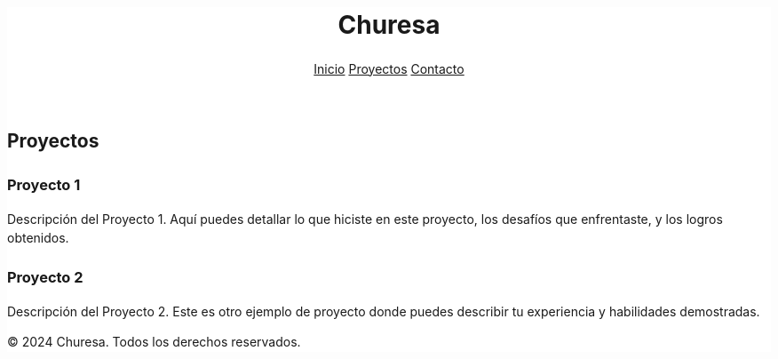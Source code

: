</head>
<body>
    <header>
        <h1>Churesa</h1>
        <nav>
            <a href="#">Inicio</a>
            <a href="#projects">Proyectos</a>
            <a href="#">Contacto</a>
        </nav>
    </header>
    <div class="container">
        <section id="projects">
            <h2>Proyectos</h2>
            <div class="project">
                <h3>Proyecto 1</h3>
                <p>Descripción del Proyecto 1. Aquí puedes detallar lo que hiciste en este proyecto, los desafíos que enfrentaste, y los logros obtenidos.</p>
            </div>
            <div class="project">
                <h3>Proyecto 2</h3>
                <p>Descripción del Proyecto 2. Este es otro ejemplo de proyecto donde puedes describir tu experiencia y habilidades demostradas.</p>
            </div>
            <!-- Añade más proyectos aquí -->
        </section>
    </div>
    <footer>
        <p>&copy; 2024 Churesa. Todos los derechos reservados.</p>
    </footer>
</body>
</html>
